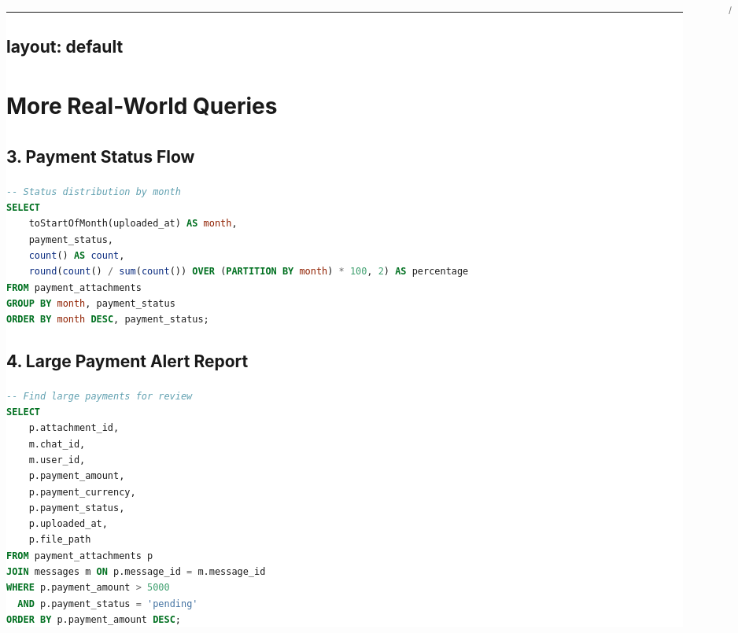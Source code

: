 </div>
</div>

---
layout: default
---
<div style="position: absolute; top: 1rem; right: 1rem; font-size: 0.8em; opacity: 0.6;">
<SlideCurrentNo /> / <SlidesTotal />
</div>

# More Real-World Queries

<div class="grid grid-cols-2 gap-4">
<div>

## 3. Payment Status Flow

```sql
-- Status distribution by month
SELECT 
    toStartOfMonth(uploaded_at) AS month,
    payment_status,
    count() AS count,
    round(count() / sum(count()) OVER (PARTITION BY month) * 100, 2) AS percentage
FROM payment_attachments
GROUP BY month, payment_status
ORDER BY month DESC, payment_status;
```

</div>
<div>

## 4. Large Payment Alert Report

```sql
-- Find large payments for review
SELECT 
    p.attachment_id,
    m.chat_id,
    m.user_id,
    p.payment_amount,
    p.payment_currency,
    p.payment_status,
    p.uploaded_at,
    p.file_path
FROM payment_attachments p
JOIN messages m ON p.message_id = m.message_id
WHERE p.payment_amount > 5000
  AND p.payment_status = 'pending'
ORDER BY p.payment_amount DESC;
```
